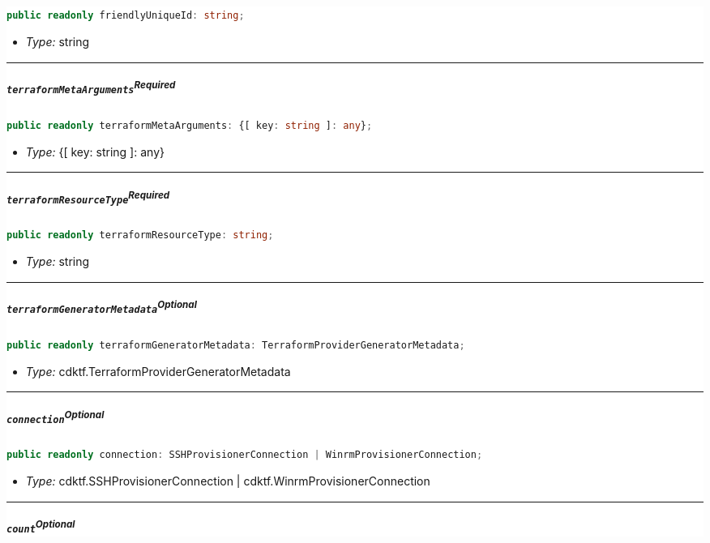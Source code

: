 ```typescript
public readonly friendlyUniqueId: string;
```

- *Type:* string

---

##### `terraformMetaArguments`<sup>Required</sup> <a name="terraformMetaArguments" id="@cdktf/provider-digitalocean.databaseDb.DatabaseDb.property.terraformMetaArguments"></a>

```typescript
public readonly terraformMetaArguments: {[ key: string ]: any};
```

- *Type:* {[ key: string ]: any}

---

##### `terraformResourceType`<sup>Required</sup> <a name="terraformResourceType" id="@cdktf/provider-digitalocean.databaseDb.DatabaseDb.property.terraformResourceType"></a>

```typescript
public readonly terraformResourceType: string;
```

- *Type:* string

---

##### `terraformGeneratorMetadata`<sup>Optional</sup> <a name="terraformGeneratorMetadata" id="@cdktf/provider-digitalocean.databaseDb.DatabaseDb.property.terraformGeneratorMetadata"></a>

```typescript
public readonly terraformGeneratorMetadata: TerraformProviderGeneratorMetadata;
```

- *Type:* cdktf.TerraformProviderGeneratorMetadata

---

##### `connection`<sup>Optional</sup> <a name="connection" id="@cdktf/provider-digitalocean.databaseDb.DatabaseDb.property.connection"></a>

```typescript
public readonly connection: SSHProvisionerConnection | WinrmProvisionerConnection;
```

- *Type:* cdktf.SSHProvisionerConnection | cdktf.WinrmProvisionerConnection

---

##### `count`<sup>Optional</sup> <a name="count" id="@cdktf/provider-digitalocean.databaseDb.DatabaseDb.property.count"></a>
